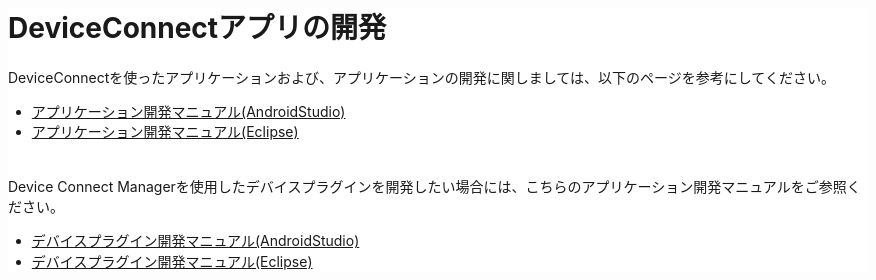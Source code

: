 

# <a name="section6">DeviceConnectアプリの開発</a>
 DeviceConnectを使ったアプリケーションおよび、アプリケーションの開発に関しましては、以下のページを参考にしてください。

* [アプリケーション開発マニュアル(AndroidStudio)](https://github.com/DeviceConnect/DeviceConnect-Android/wiki/Application-Manual-for-Android-Studio)
* [アプリケーション開発マニュアル(Eclipse)](https://github.com/DeviceConnect/DeviceConnect-Android/wiki/Application-Manual-for-Eclipse)

<br>
Device Connect Managerを使用したデバイスプラグインを開発したい場合には、こちらのアプリケーション開発マニュアルをご参照ください。

* [デバイスプラグイン開発マニュアル(AndroidStudio)](https://github.com/DeviceConnect/DeviceConnect-Android/wiki/DevicePlugin-Manual-for-Android-Studio)
* [デバイスプラグイン開発マニュアル(Eclipse)](https://github.com/DeviceConnect/DeviceConnect-Android/wiki/DevicePlugin-Manual-for-Eclipse)
